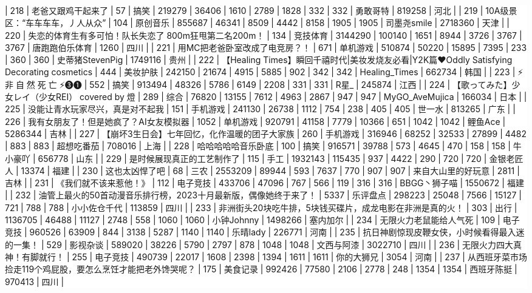 | 218 | 老爸又跟鸡干起来了                                                                                                                                             |          57      | 搞笑           |   219279 |  36406 |   1610 |   2789 |   1828 |      332 |      332 | 勇敢哥特             |   819258 | 河北     |
| 219 | 10A级景区：“车车车车，丿人从众”                                                                                                                                |         104      | 原创音乐       |   855687 |  46341 |   8509 |   4442 |   8158 |     1905 |     1905 | 司墨尧smile          |  2718360 | 天津     |
| 220 | 失恋的体育生有多可怕！队长失恋了 800m狂甩第二名200m！                                                                                                          |         134      | 竞技体育       |  3144290 | 100140 |   1651 |   8944 |   3726 |     3767 |     3767 | 唐跑跑伯乐体育       |     1260 | 四川     |
| 221 | 用MC把老爸卧室改成了电竞房？！                                                                                                                                 |         671      | 单机游戏       |   510874 |  50220 |  15895 |   7395 |    233 |      360 |      360 | 史蒂猪StevenPig      |  1749116 | 贵州     |
| 222 | 【Healing Times】瞬回千禧时代|美妆发烧友必看|Y2K篇❤Oddly Satisfying Decorating cosmetics                                                                       |         444      | 美妆护肤       |   242150 |  21674 |   4915 |   5885 |    902 |      342 |      342 | Healing_Times        |   662734 | 韩国     |
| 223 | ⚡ 非 自 然 死 亡 ⚡❸❶                                                                                                                                         |         552      | 搞笑           |   913494 |  48326 |   5786 |   6149 |   2208 |      331 |      331 | R星_                 |   245874 | 江西     |
| 224 | 【歌ってみた】少女レイ（少女REI） covered by 燈                                                                                                                |         289      | 综合           |    76820 |  13155 |   7612 |   4963 |   2867 |      947 |      947 | MyGO_AveMujica       |   166034 | 日本     |
| 225 | 没能让青水玩家尽兴，真是对不起我                                                                                                                               |         151      | 手机游戏       |   241130 |  26738 |   1112 |    754 |    238 |      405 |      405 | 世一水               |   813265 | 广东     |
| 226 | 我有女朋友了！但是她疯了？AI女友模拟器                                                                                                                         |        1052      | 单机游戏       |   920791 |  41158 |   7779 |  10366 |    651 |     1042 |     1042 | 鲤鱼Ace              |  5286344 | 吉林     |
| 227 | 【崩坏3生日会】七年回忆，化作温暖的团子大家族                                                                                                                  |         260      | 手机游戏       |   316946 |  68252 |  32533 |  27899 |   4482 |      883 |      883 | 超想吃番茄           |   708016 | 上海     |
| 228 | 哈哈哈哈哈音乐卧底                                                                                                                                             |         100      | 搞笑           |   916571 |  39788 |    573 |   4645 |    470 |      158 |      158 | 牛小豪吖             |   656778 | 山东     |
| 229 | 是时候展现真正的工艺制作了                                                                                                                                     |         115      | 手工           |  1932143 | 115435 |    937 |   4422 |    290 |      720 |      720 | 金银老匠人           |    13374 | 福建     |
| 230 | 这也太凶悍了吧                                                                                                                                                 |          68      | 三农           |  2553209 |  89944 |    593 |   7637 |    770 |      907 |      907 | 来自大山里的好玩意   |     2811 | 吉林     |
| 231 | 《我们就不该来惹他！》                                                                                                                                         |         112      | 电子竞技       |   433706 |  47096 |    767 |    566 |    119 |      316 |      316 | BBGG丶狮子喵         |  1550672 | 福建     |
| 232 | 油管上最火的50首动漫音乐排行榜，2023十月最新版，偶像她终于来了！                                                                                               |        5337      | 乐评盘点       |   298223 |  25048 |   7566 |  15127 |    721 |      788 |      788 | 小小佐仓千代         |   113859 | 四川     |
| 233 | 非洲街头20块吃牛排，5块钱买碟片，成龙电影在非洲是真的火！                                                                                                      |         303      | 出行           |  1136705 |  46488 |  11127 |   2748 |    558 |     1060 |     1060 | 小钟Johnny           |  1498266 | 塞内加尔 |
| 234 | 无限火力老鼠能给人气死                                                                                                                                         |         109      | 电子竞技       |   960526 |  63909 |    844 |   3138 |   5287 |     1140 |     1140 | 乐晴lady             |   226771 | 河南     |
| 235 | 抗日神剧惊现皮鞭女侠，小时候看得最入迷的一集！                                                                                                                 |         529      | 影视杂谈       |   589020 |  38226 |   5790 |   2797 |    878 |     1048 |     1048 | 文西与阿漆           |  3022710 | 四川     |
| 236 | 无限火力四大真神！有脚就行！                                                                                                                                   |         255      | 电子竞技       |   490739 |  22017 |   1608 |   2398 |   1394 |     1611 |     1611 | 你的大狮兄           |     3054 | 河南     |
| 237 | 从西班牙菜市场捡走119个鸡屁股，要怎么烹饪才能把老外馋哭呢？                                                                                                    |         175      | 美食记录       |   992426 |  77580 |   2106 |   2778 |    248 |     1354 |     1354 | 西班牙陈挺           |   970413 | 四川     |